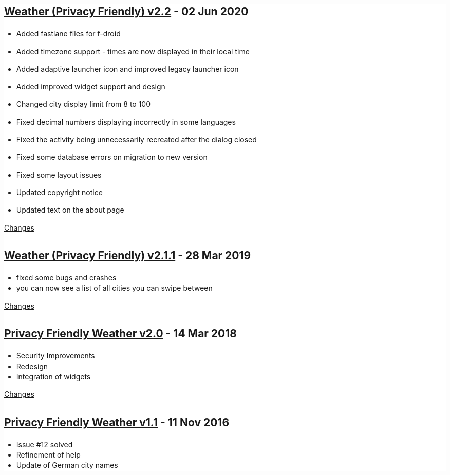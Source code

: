 
<a name="v2.2"></a>
## [Weather (Privacy Friendly) v2.2](https://github.com/SecUSo/privacy-friendly-weather/releases/tag/v2.2) - 02 Jun 2020

- Added fastlane files for f-droid
- Added timezone support - times are now displayed in their local time
- Added adaptive launcher icon and improved legacy launcher icon
- Added improved widget support and design

- Changed city display limit from 8 to 100

- Fixed decimal numbers displaying incorrectly in some languages
- Fixed the activity being unnecessarily recreated after the dialog closed
- Fixed some database errors on migration to new version
- Fixed some layout issues

- Updated copyright notice
- Updated text on the about page

[Changes][v2.2]


<a name="v2.1.1"></a>
## [Weather (Privacy Friendly) v2.1.1](https://github.com/SecUSo/privacy-friendly-weather/releases/tag/v2.1.1) - 28 Mar 2019

- fixed some bugs and crashes
- you can now see a list of all cities you can swipe between

[Changes][v2.1.1]


<a name="v2.0"></a>
## [Privacy Friendly Weather v2.0](https://github.com/SecUSo/privacy-friendly-weather/releases/tag/v2.0) - 14 Mar 2018

- Security Improvements
- Redesign
- Integration of widgets


[Changes][v2.0]


<a name="v1.1"></a>
## [Privacy Friendly Weather v1.1](https://github.com/SecUSo/privacy-friendly-weather/releases/tag/v1.1) - 11 Nov 2016

- Issue [#12](https://github.com/SecUSo/privacy-friendly-weather/issues/12) solved
- Refinement of help
- Update of German city names


[v3.1.2]: https://github.com/SecUSo/privacy-friendly-weather/compare/v3.1.1...v3.1.2
[v3.1.1]: https://github.com/SecUSo/privacy-friendly-weather/compare/v3.1.0...v3.1.1
[v3.1.0]: https://github.com/SecUSo/privacy-friendly-weather/compare/v3.0.3...v3.1.0
[v3.0.3]: https://github.com/SecUSo/privacy-friendly-weather/compare/v3.0.2...v3.0.3
[v3.0.2]: https://github.com/SecUSo/privacy-friendly-weather/compare/v3.0.1...v3.0.2
[v3.0.1]: https://github.com/SecUSo/privacy-friendly-weather/compare/3.0...v3.0.1
[3.0]: https://github.com/SecUSo/privacy-friendly-weather/compare/v2.4.2...3.0
[v2.4.2]: https://github.com/SecUSo/privacy-friendly-weather/compare/v2.4.1...v2.4.2
[v2.4.1]: https://github.com/SecUSo/privacy-friendly-weather/compare/v2.4...v2.4.1
[v2.4]: https://github.com/SecUSo/privacy-friendly-weather/compare/v2.2...v2.4
[v2.2]: https://github.com/SecUSo/privacy-friendly-weather/compare/v2.1.1...v2.2
[v2.1.1]: https://github.com/SecUSo/privacy-friendly-weather/compare/v2.0...v2.1.1
[v2.0]: https://github.com/SecUSo/privacy-friendly-weather/compare/v1.1...v2.0
[v1.1]: https://github.com/SecUSo/privacy-friendly-weather/compare/v1.0...v1.1
[v1.0]: https://github.com/SecUSo/privacy-friendly-weather/tree/v1.0